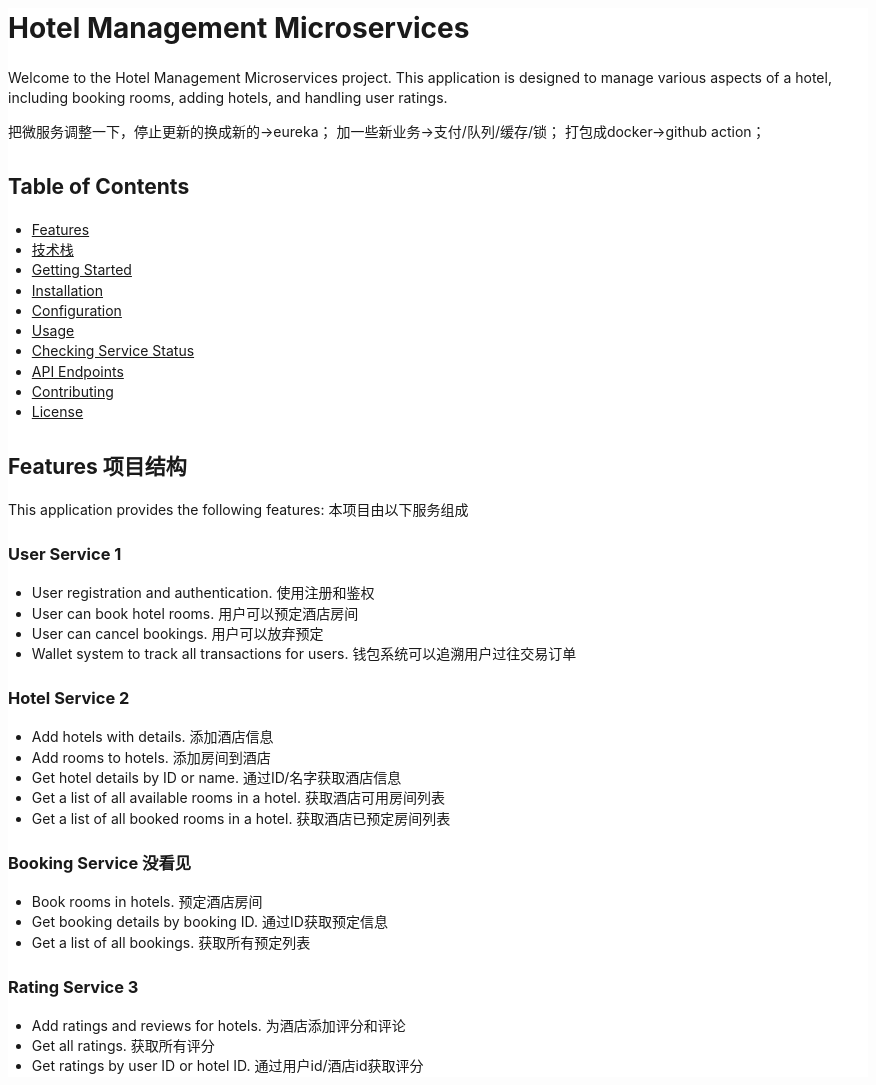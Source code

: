 # Hotel Management Microservices

Welcome to the Hotel Management Microservices project. This application is designed to manage various aspects of a hotel, including booking rooms, adding hotels, and handling user ratings.

把微服务调整一下，停止更新的换成新的->eureka；
加一些新业务->支付/队列/缓存/锁；
打包成docker->github action；

## Table of Contents
- [Features](#features)
- [技术栈](#技术栈)
- [Getting Started](#getting-started)
- [Installation](#installation)
- [Configuration](#configuration)
- [Usage](#usage)
- [Checking Service Status](#checking-service-status)
- [API Endpoints](#api-endpoints)
- [Contributing](#contributing)
- [License](#license)

## Features 项目结构
This application provides the following features:
本项目由以下服务组成

### User Service 1
- User registration and authentication. 使用注册和鉴权
- User can book hotel rooms. 用户可以预定酒店房间
- User can cancel bookings. 用户可以放弃预定
- Wallet system to track all transactions for users. 钱包系统可以追溯用户过往交易订单

### Hotel Service 2
- Add hotels with details. 添加酒店信息
- Add rooms to hotels. 添加房间到酒店
- Get hotel details by ID or name. 通过ID/名字获取酒店信息
- Get a list of all available rooms in a hotel. 获取酒店可用房间列表
- Get a list of all booked rooms in a hotel. 获取酒店已预定房间列表

### Booking Service 没看见
- Book rooms in hotels. 预定酒店房间
- Get booking details by booking ID. 通过ID获取预定信息
- Get a list of all bookings. 获取所有预定列表

### Rating Service 3
- Add ratings and reviews for hotels. 为酒店添加评分和评论
- Get all ratings.  获取所有评分
- Get ratings by user ID or hotel ID. 通过用户id/酒店id获取评分

